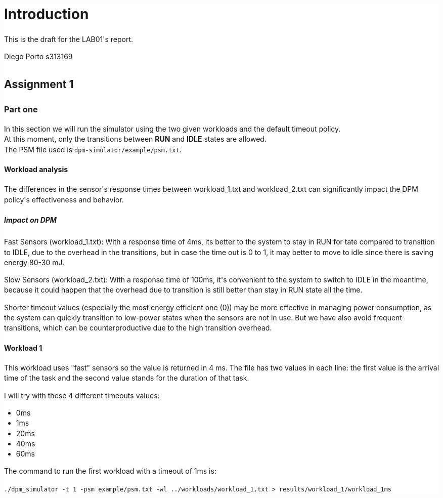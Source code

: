 # Introduction

This is the draft for the  LAB01's report.

Diego Porto s313169

## Assignment 1

### Part one

In this section we will run the simulator using the two given workloads and the default timeout policy.  
At this moment, only the transitions between **RUN** and **IDLE** states are allowed.  
The PSM file used is `dpm-simulator/example/psm.txt`.

#### Workload analysis

The differences in the sensor's response times between workload_1.txt and workload_2.txt can significantly impact the DPM policy's effectiveness and behavior.

##### Impact on DPM

Fast Sensors (workload_1.txt): With a response time of 4ms, its better to the system to stay in RUN for tate compared to transition to IDLE, due to the overhead in the transitions, but in case the time out is 0 to 1, it may better to move to idle since there is saving energy 80-30 mJ.

Slow Sensors (workload_2.txt): With a response time of 100ms, it's convenient to the system to switch to IDLE in the meantime, because it could happen that the overhead due to transition is still better than stay in RUN state all the time.

Shorter timeout values (especially the most energy efficient one (0)) may be more effective in managing power consumption, as the system can quickly transition to low-power states when the sensors are not in use. But we have also avoid frequent transitions, which can be counterproductive due to the high transition overhead.

#### Workload 1

This workload uses "fast" sensors so the value is returned in 4 ms.
The file has two values in each line: the first value is the arrival time of the task and the second value stands for the duration of that task.

I will try with these 4 different timeouts values:

- 0ms 
- 1ms
- 20ms
- 40ms
- 60ms

The command to run the first workload with a timeout of 1ms is:

```shell
./dpm_simulator -t 1 -psm example/psm.txt -wl ../workloads/workload_1.txt > results/workload_1/workload_1ms
```
